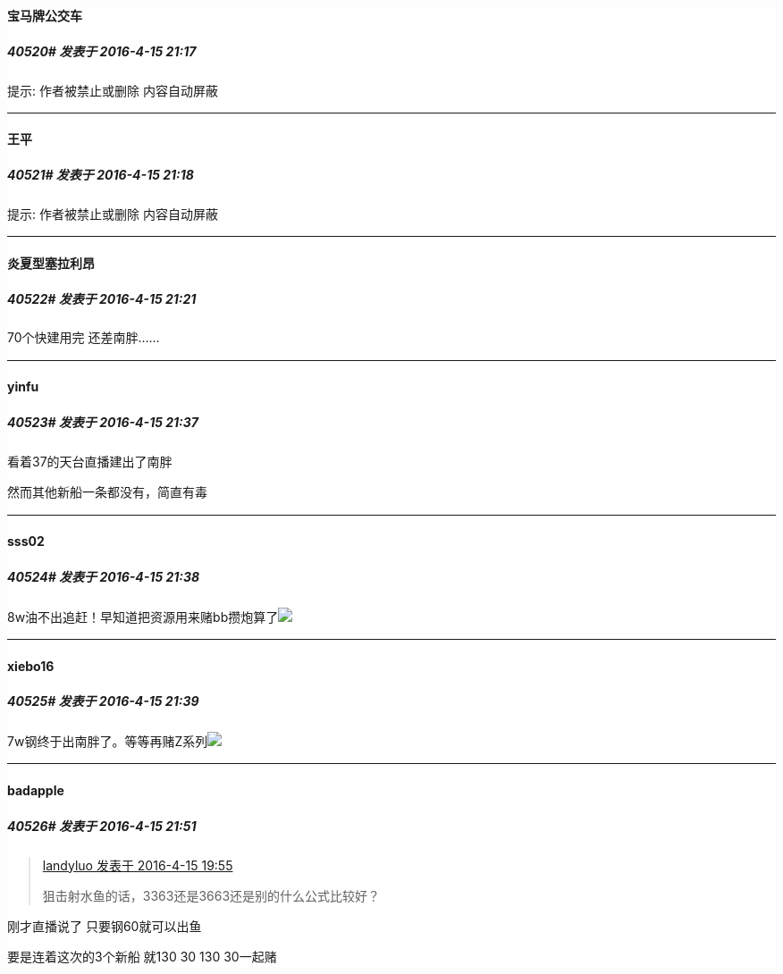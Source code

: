 ####  宝马牌公交车  
##### 40520#       发表于 2016-4-15 21:17

提示: 作者被禁止或删除 内容自动屏蔽

*****

####  王平  
##### 40521#       发表于 2016-4-15 21:18

提示: 作者被禁止或删除 内容自动屏蔽

*****

####  炎夏型塞拉利昂  
##### 40522#       发表于 2016-4-15 21:21

70个快建用完 还差南胖……

*****

####  yinfu  
##### 40523#       发表于 2016-4-15 21:37

看着37的天台直播建出了南胖

然而其他新船一条都没有，简直有毒

*****

####  sss02  
##### 40524#       发表于 2016-4-15 21:38

8w油不出追赶！早知道把资源用来赌bb攒炮算了<img src="https://static.saraba1st.com/image/smiley/flash/136.gif" referrerpolicy="no-referrer">

*****

####  xiebo16  
##### 40525#       发表于 2016-4-15 21:39

7w钢终于出南胖了。等等再赌Z系列<img src="https://static.saraba1st.com/image/smiley/face/149.gif" referrerpolicy="no-referrer">

*****

####  badapple  
##### 40526#       发表于 2016-4-15 21:51

<blockquote><a href="httphttps://bbs.saraba1st.com/2b/forum.php?mod=redirect&amp;goto=findpost&amp;pid=32148598&amp;ptid=1065797" target="_blank">landyluo 发表于 2016-4-15 19:55</a>

狙击射水鱼的话，3363还是3663还是别的什么公式比较好？</blockquote>
刚才直播说了 只要钢60就可以出鱼 

要是连着这次的3个新船 就130 30 130 30一起赌
